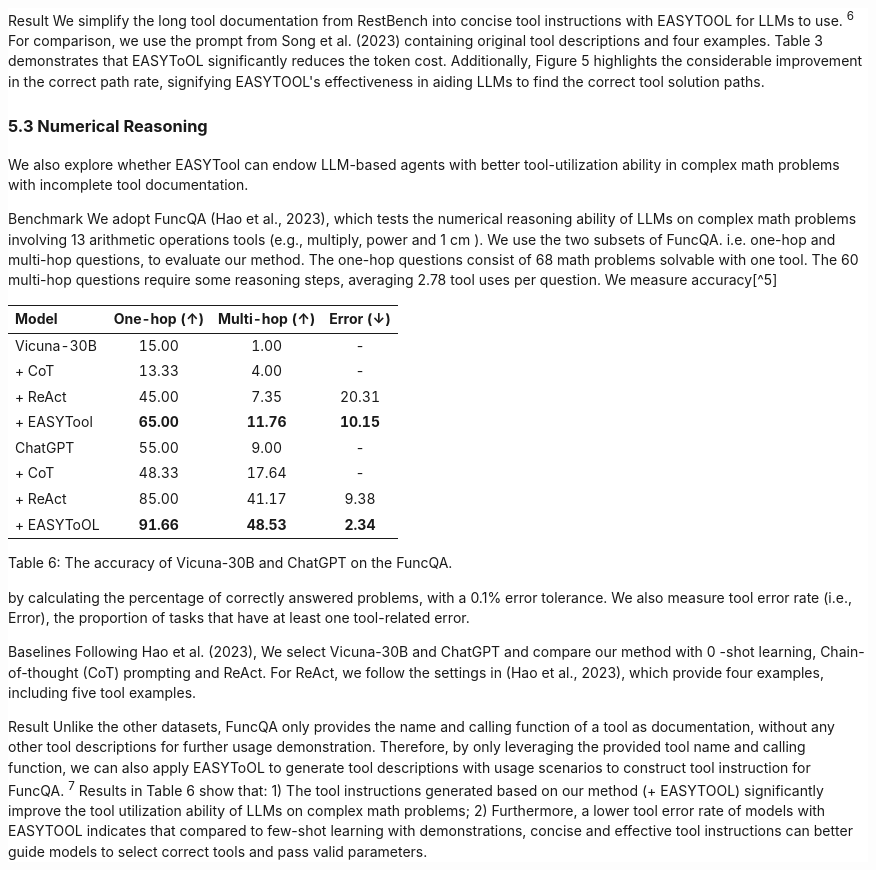 Result We simplify the long tool documentation from RestBench into concise tool instructions with EASYTOOL for LLMs to use. ${ }^{6}$ For comparison, we use the prompt from Song et al. (2023) containing original tool descriptions and four examples. Table 3 demonstrates that EASYToOL significantly reduces the token cost. Additionally, Figure 5 highlights the considerable improvement in the correct path rate, signifying EASYTOOL's effectiveness in aiding LLMs to find the correct tool solution paths.

### 5.3 Numerical Reasoning

We also explore whether EASYTool can endow LLM-based agents with better tool-utilization ability in complex math problems with incomplete tool documentation.

Benchmark We adopt FuncQA (Hao et al., 2023), which tests the numerical reasoning ability of LLMs on complex math problems involving 13 arithmetic operations tools (e.g., multiply, power and $1 \mathrm{~cm}$ ). We use the two subsets of FuncQA. i.e. one-hop and multi-hop questions, to evaluate our method. The one-hop questions consist of 68 math problems solvable with one tool. The 60 multi-hop questions require some reasoning steps, averaging 2.78 tool uses per question. We measure accuracy[^5]

| Model | One-hop $(\uparrow)$ | Multi-hop $(\uparrow)$ | Error $(\downarrow)$ |
| :--- | :---: | :---: | :---: |
| Vicuna-30B | 15.00 | 1.00 | - |
| + CoT | 13.33 | 4.00 | - |
| + ReAct | 45.00 | 7.35 | 20.31 |
| + EASYTool | $\mathbf{6 5 . 0 0}$ | $\mathbf{1 1 . 7 6}$ | $\mathbf{1 0 . 1 5}$ |
| ChatGPT | 55.00 | 9.00 | - |
| + CoT | 48.33 | 17.64 | - |
| + ReAct | 85.00 | 41.17 | 9.38 |
| + EASYToOL | $\mathbf{9 1 . 6 6}$ | $\mathbf{4 8 . 5 3}$ | $\mathbf{2 . 3 4}$ |

Table 6: The accuracy of Vicuna-30B and ChatGPT on the FuncQA.

by calculating the percentage of correctly answered problems, with a $0.1 \%$ error tolerance. We also measure tool error rate (i.e., Error), the proportion of tasks that have at least one tool-related error.

Baselines Following Hao et al. (2023), We select Vicuna-30B and ChatGPT and compare our method with 0 -shot learning, Chain-of-thought (CoT) prompting and ReAct. For ReAct, we follow the settings in (Hao et al., 2023), which provide four examples, including five tool examples.

Result Unlike the other datasets, FuncQA only provides the name and calling function of a tool as documentation, without any other tool descriptions for further usage demonstration. Therefore, by only leveraging the provided tool name and calling function, we can also apply EASYToOL to generate tool descriptions with usage scenarios to construct tool instruction for FuncQA. ${ }^{7}$ Results in Table 6 show that: 1) The tool instructions generated based on our method (+ EASYTOOL) significantly improve the tool utilization ability of LLMs on complex math problems; 2) Furthermore, a lower tool error rate of models with EASYTOOL indicates that compared to few-shot learning with demonstrations, concise and effective tool instructions can better guide models to select correct tools and pass valid parameters.
